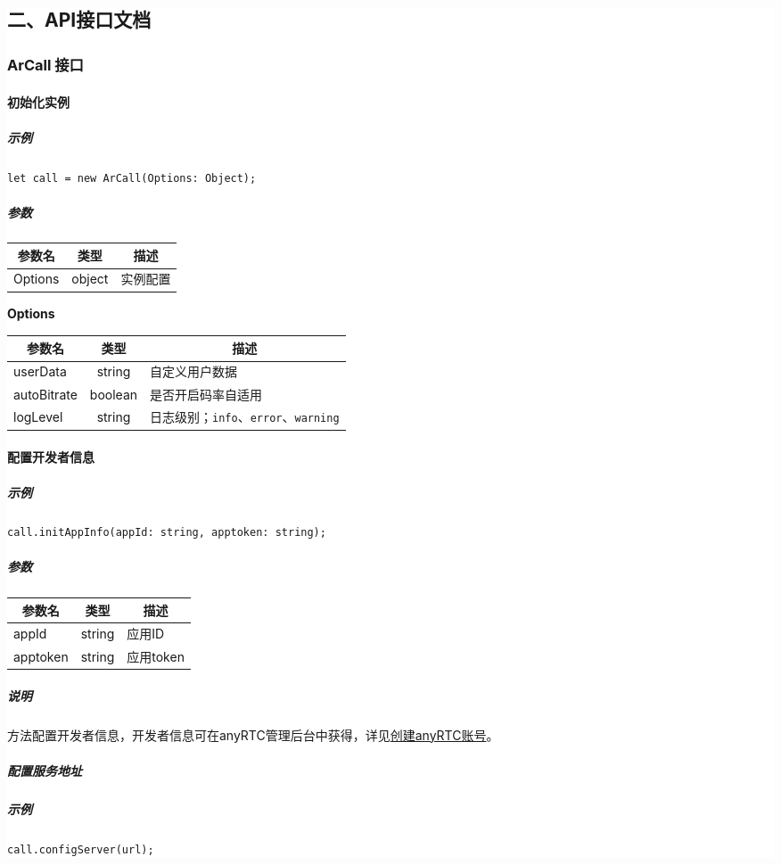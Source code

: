 ```
```
## 二、API接口文档
### ArCall 接口
#### 初始化实例

##### 示例

```
let call = new ArCall(Options: Object);
```

##### 参数

| 参数名  |  类型  | 描述     |
| ------- | :----: | -------- |
| Options | object | 实例配置 |

**Options**

| 参数名      |  类型   | 描述                                 |
| ----------- | :-----: | ------------------------------------ |
| userData    | string  | 自定义用户数据                       |
| autoBitrate | boolean | 是否开启码率自适用                   |
| logLevel    | string  | 日志级别；`info`、`error`、`warning` |

#### 配置开发者信息

##### 示例

```
call.initAppInfo(appId: string, apptoken: string);
```

##### 参数

| 参数名   |  类型  | 描述      |
| -------- | :----: | --------- |
| appId    | string | 应用ID    |
| apptoken | string | 应用token |

##### 说明

方法配置开发者信息，开发者信息可在anyRTC管理后台中获得，详见[创建anyRTC账号](https://docs.anyrtc.io)。

##### 配置服务地址

##### 示例

```
call.configServer(url);
```
